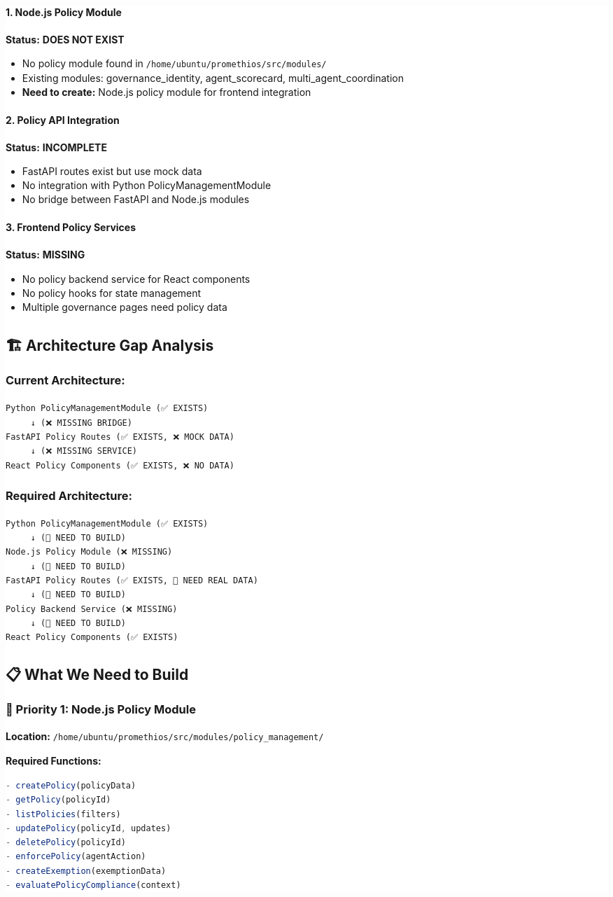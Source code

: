 #### **1. Node.js Policy Module**
**Status:** **DOES NOT EXIST**
- No policy module found in `/home/ubuntu/promethios/src/modules/`
- Existing modules: governance_identity, agent_scorecard, multi_agent_coordination
- **Need to create:** Node.js policy module for frontend integration

#### **2. Policy API Integration**
**Status:** **INCOMPLETE**
- FastAPI routes exist but use mock data
- No integration with Python PolicyManagementModule
- No bridge between FastAPI and Node.js modules

#### **3. Frontend Policy Services**
**Status:** **MISSING**
- No policy backend service for React components
- No policy hooks for state management
- Multiple governance pages need policy data

## 🏗️ **Architecture Gap Analysis**

### **Current Architecture:**
```
Python PolicyManagementModule (✅ EXISTS)
     ↓ (❌ MISSING BRIDGE)
FastAPI Policy Routes (✅ EXISTS, ❌ MOCK DATA)
     ↓ (❌ MISSING SERVICE)
React Policy Components (✅ EXISTS, ❌ NO DATA)
```

### **Required Architecture:**
```
Python PolicyManagementModule (✅ EXISTS)
     ↓ (🔄 NEED TO BUILD)
Node.js Policy Module (❌ MISSING)
     ↓ (🔄 NEED TO BUILD)
FastAPI Policy Routes (✅ EXISTS, 🔄 NEED REAL DATA)
     ↓ (🔄 NEED TO BUILD)
Policy Backend Service (❌ MISSING)
     ↓ (🔄 NEED TO BUILD)
React Policy Components (✅ EXISTS)
```

## 📋 **What We Need to Build**

### **🎯 Priority 1: Node.js Policy Module**
**Location:** `/home/ubuntu/promethios/src/modules/policy_management/`

**Required Functions:**
```javascript
- createPolicy(policyData)
- getPolicy(policyId)
- listPolicies(filters)
- updatePolicy(policyId, updates)
- deletePolicy(policyId)
- enforcePolicy(agentAction)
- createExemption(exemptionData)
- evaluatePolicyCompliance(context)
```
